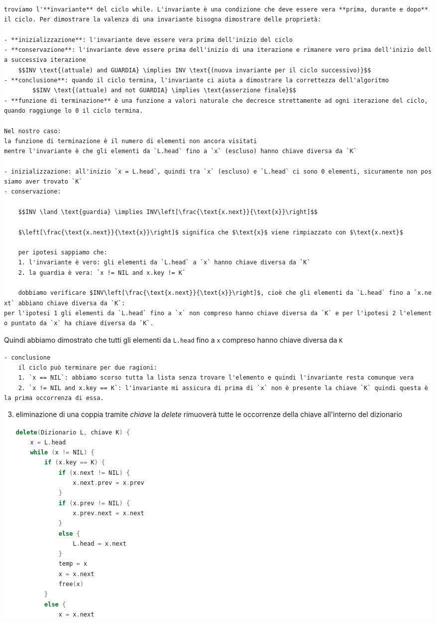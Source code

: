 	troviamo l'**invariante** del ciclo while. L'invariante è una condizione che deve essere vera **prima, durante e dopo** il ciclo. Per dimostrare la valenza di una invariante bisogna dimostrare delle proprietà:

	- **inizializzazione**: l'invariante deve essere vera prima dell'inizio del ciclo
	- **conservazione**: l'invariante deve essere prima dell'inizio di una iterazione e rimanere vero prima dell'inizio della successiva iterazione
		$$INV \text{(attuale) and GUARDIA} \implies INV \text{(nuova invariante per il ciclo successivo)}$$
	- **conclusione**: quando il ciclo termina, l'invariante ci aiuta a dimostrare la correttezza dell'algoritmo
			$$INV \text{(attuale) and not GUARDIA} \implies \text{asserzione finale}$$
	- **funzione di terminazione** è una funzione a valori naturale che decresce strettamente ad ogni iterazione del ciclo, quando raggiunge lo 0 il ciclo termina.

	Nel nostro caso:
	la funzione di terminazione è il numero di elementi non ancora visitati
	mentre l'invariante è che gli elementi da `L.head` fino a `x` (escluso) hanno chiave diversa da `K`

	- inizializzazione: all'inizio `x = L.head`, quindi tra `x` (escluso) e `L.head` ci sono 0 elementi, sicuramente non possiamo aver trovato `K`
	- conservazione: 

		$$INV \land \text{guardia} \implies INV\left[\frac{\text{x.next}}{\text{x}}\right]$$

		$\left[\frac{\text{x.next}}{\text{x}}\right]$ significa che $\text{x}$ viene rimpiazzato con $\text{x.next}$
	
		per ipotesi sappiamo che:
		1. l'invariante è vero: gli elementi da `L.head` a `x` hanno chiave diversa da `K`
		2. la guardia è vera: `x != NIL and x.key != K`
	
		dobbiamo verificare $INV\left[\frac{\text{x.next}}{\text{x}}\right]$, cioè che gli elementi da `L.head` fino a `x.next` abbiano chiave diversa da `K`:
	per l'ipotesi 1 gli elementi da `L.head` fino a `x` non compreso hanno chiave diversa da `K` e per l'ipotesi 2 l'elemento puntato da `x` ha chiave diversa da `K`.
Quindi abbiamo dimostrato che tutti gli elementi da `L.head` fino a `x` compreso hanno chiave diversa da `K`

	- conclusione
		il ciclo può terminare per due ragioni:
		1. `x == NIL`: abbiamo scorso tutta la lista senza trovare l'elemento e quindi l'invariante resta comunque vera
		2. `x != NIL and x.key == K`: l'invariante mi assicura di prima di `x` non è presente la chiave `K` quindi questa è la prima occorrenza di essa.


3. eliminazione di una coppia tramite *chiave*
	la *delete* rimuoverà tutte le occorrenze della chiave all'interno del dizionario
	```c++
	delete(Dizionario L, chiave K) {
		x = L.head
		while (x != NIL) {
			if (x.key == K) {
				if (x.next != NIL) {
					x.next.prev = x.prev
				}
				if (x.prev != NIL) {
					x.prev.next = x.next
				}
				else {
					L.head = x.next
				}
				temp = x
				x = x.next
				free(x)
			}
			else {
				x = x.next